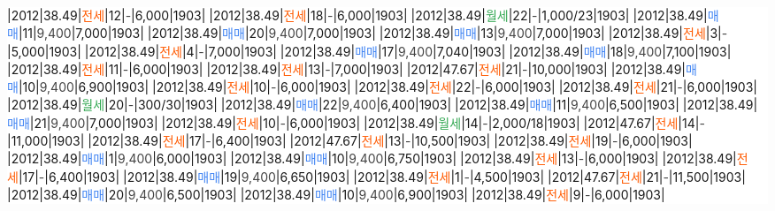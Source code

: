 |2012|38.49|<span style="color:#ff5a00">전세</span>|12|<span style="color:#444444">-</span>|6,000|1903|
|2012|38.49|<span style="color:#ff5a00">전세</span>|18|<span style="color:#444444">-</span>|6,000|1903|
|2012|38.49|<span style="color:#34a853">월세</span>|22|<span style="color:#444444">-</span>|1,000/23|1903|
|2012|38.49|<span style="color:#4285f3">매매</span>|11|<span style="color:#444444">9,400</span>|7,000|1903|
|2012|38.49|<span style="color:#4285f3">매매</span>|20|<span style="color:#444444">9,400</span>|7,000|1903|
|2012|38.49|<span style="color:#4285f3">매매</span>|13|<span style="color:#444444">9,400</span>|7,000|1903|
|2012|38.49|<span style="color:#ff5a00">전세</span>|3|<span style="color:#444444">-</span>|5,000|1903|
|2012|38.49|<span style="color:#ff5a00">전세</span>|4|<span style="color:#444444">-</span>|7,000|1903|
|2012|38.49|<span style="color:#4285f3">매매</span>|17|<span style="color:#444444">9,400</span>|7,040|1903|
|2012|38.49|<span style="color:#4285f3">매매</span>|18|<span style="color:#444444">9,400</span>|7,100|1903|
|2012|38.49|<span style="color:#ff5a00">전세</span>|11|<span style="color:#444444">-</span>|6,000|1903|
|2012|38.49|<span style="color:#ff5a00">전세</span>|13|<span style="color:#444444">-</span>|7,000|1903|
|2012|47.67|<span style="color:#ff5a00">전세</span>|21|<span style="color:#444444">-</span>|10,000|1903|
|2012|38.49|<span style="color:#4285f3">매매</span>|10|<span style="color:#444444">9,400</span>|6,900|1903|
|2012|38.49|<span style="color:#ff5a00">전세</span>|10|<span style="color:#444444">-</span>|6,000|1903|
|2012|38.49|<span style="color:#ff5a00">전세</span>|22|<span style="color:#444444">-</span>|6,000|1903|
|2012|38.49|<span style="color:#ff5a00">전세</span>|21|<span style="color:#444444">-</span>|6,000|1903|
|2012|38.49|<span style="color:#34a853">월세</span>|20|<span style="color:#444444">-</span>|300/30|1903|
|2012|38.49|<span style="color:#4285f3">매매</span>|22|<span style="color:#444444">9,400</span>|6,400|1903|
|2012|38.49|<span style="color:#4285f3">매매</span>|11|<span style="color:#444444">9,400</span>|6,500|1903|
|2012|38.49|<span style="color:#4285f3">매매</span>|21|<span style="color:#444444">9,400</span>|7,000|1903|
|2012|38.49|<span style="color:#ff5a00">전세</span>|10|<span style="color:#444444">-</span>|6,000|1903|
|2012|38.49|<span style="color:#34a853">월세</span>|14|<span style="color:#444444">-</span>|2,000/18|1903|
|2012|47.67|<span style="color:#ff5a00">전세</span>|14|<span style="color:#444444">-</span>|11,000|1903|
|2012|38.49|<span style="color:#ff5a00">전세</span>|17|<span style="color:#444444">-</span>|6,400|1903|
|2012|47.67|<span style="color:#ff5a00">전세</span>|13|<span style="color:#444444">-</span>|10,500|1903|
|2012|38.49|<span style="color:#ff5a00">전세</span>|19|<span style="color:#444444">-</span>|6,000|1903|
|2012|38.49|<span style="color:#4285f3">매매</span>|1|<span style="color:#444444">9,400</span>|6,000|1903|
|2012|38.49|<span style="color:#4285f3">매매</span>|10|<span style="color:#444444">9,400</span>|6,750|1903|
|2012|38.49|<span style="color:#ff5a00">전세</span>|13|<span style="color:#444444">-</span>|6,000|1903|
|2012|38.49|<span style="color:#ff5a00">전세</span>|17|<span style="color:#444444">-</span>|6,400|1903|
|2012|38.49|<span style="color:#4285f3">매매</span>|19|<span style="color:#444444">9,400</span>|6,650|1903|
|2012|38.49|<span style="color:#ff5a00">전세</span>|1|<span style="color:#444444">-</span>|4,500|1903|
|2012|47.67|<span style="color:#ff5a00">전세</span>|21|<span style="color:#444444">-</span>|11,500|1903|
|2012|38.49|<span style="color:#4285f3">매매</span>|20|<span style="color:#444444">9,400</span>|6,500|1903|
|2012|38.49|<span style="color:#4285f3">매매</span>|10|<span style="color:#444444">9,400</span>|6,900|1903|
|2012|38.49|<span style="color:#ff5a00">전세</span>|9|<span style="color:#444444">-</span>|6,000|1903|